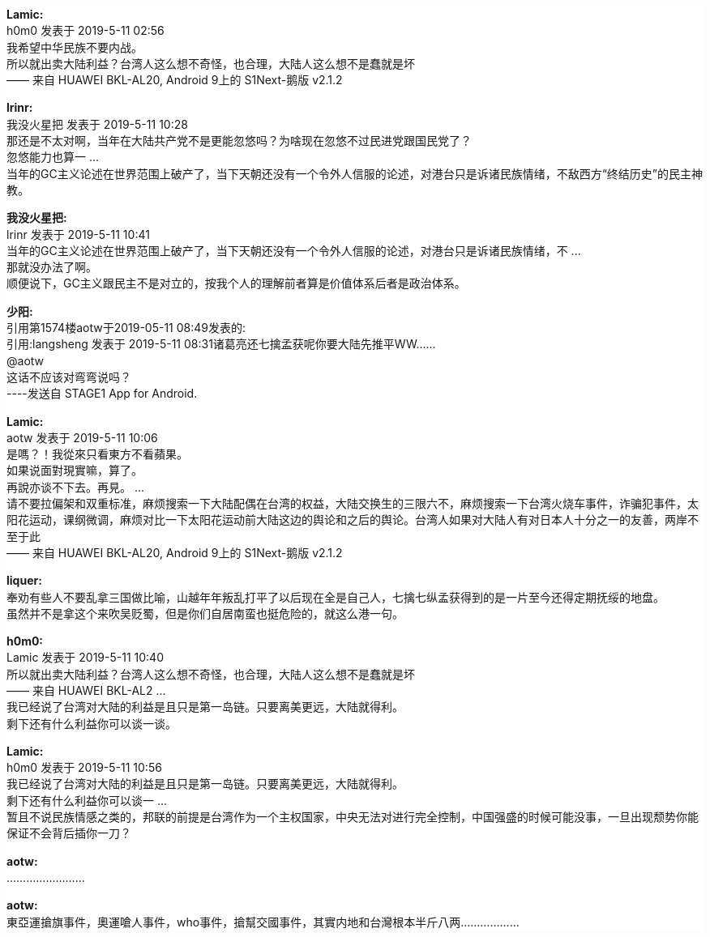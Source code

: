 **Lamic:**  
h0m0 发表于 2019-5-11 02:56  
我希望中华民族不要内战。  
所以就出卖大陆利益？台湾人这么想不奇怪，也合理，大陆人这么想不是蠢就是坏  
—— 来自 HUAWEI BKL-AL20, Android 9上的 S1Next-鹅版 v2.1.2  

**lrinr:**  
我没火星把 发表于 2019-5-11 10:28  
那还是不太对啊，当年在大陆共产党不是更能忽悠吗？为啥现在忽悠不过民进党跟国民党了？  
忽悠能力也算一 ...  
当年的GC主义论述在世界范围上破产了，当下天朝还没有一个令外人信服的论述，对港台只是诉诸民族情绪，不敌西方“终结历史”的民主神教。  

**我没火星把:**  
lrinr 发表于 2019-5-11 10:41  
当年的GC主义论述在世界范围上破产了，当下天朝还没有一个令外人信服的论述，对港台只是诉诸民族情绪，不 ...  
那就没办法了啊。  
顺便说下，GC主义跟民主不是对立的，按我个人的理解前者算是价值体系后者是政治体系。  

**少阳:**  
引用第1574楼aotw于2019-05-11 08:49发表的:  
引用:langsheng 发表于 2019-5-11 08:31诸葛亮还七擒孟获呢你要大陆先推平WW......  
@aotw  
这话不应该对弯弯说吗？  
\----发送自 STAGE1 App for Android.  

**Lamic:**  
aotw 发表于 2019-5-11 10:06  
是嗎？！我從來只看東方不看蘋果。  
如果说面對現實嘛，算了。  
再說亦谈不下去。再見。 ...  
请不要拉偏架和双重标准，麻烦搜索一下大陆配偶在台湾的权益，大陆交换生的三限六不，麻烦搜索一下台湾火烧车事件，诈骗犯事件，太阳花运动，课纲微调，麻烦对比一下太阳花运动前大陆这边的舆论和之后的舆论。台湾人如果对大陆人有对日本人十分之一的友善，两岸不至于此  
—— 来自 HUAWEI BKL-AL20, Android 9上的 S1Next-鹅版 v2.1.2  

**liquer:**  
奉劝有些人不要乱拿三国做比喻，山越年年叛乱打平了以后现在全是自己人，七擒七纵孟获得到的是一片至今还得定期抚绥的地盘。  
虽然并不是拿这个来吹吴贬蜀，但是你们自居南蛮也挺危险的，就这么港一句。  

**h0m0:**  
Lamic 发表于 2019-5-11 10:40  
所以就出卖大陆利益？台湾人这么想不奇怪，也合理，大陆人这么想不是蠢就是坏  
—— 来自 HUAWEI BKL-AL2 ...  
我已经说了台湾对大陆的利益是且只是第一岛链。只要离美更远，大陆就得利。  
剩下还有什么利益你可以谈一谈。  

**Lamic:**  
h0m0 发表于 2019-5-11 10:56  
我已经说了台湾对大陆的利益是且只是第一岛链。只要离美更远，大陆就得利。  
剩下还有什么利益你可以谈一 ...  
暂且不说民族情感之类的，邦联的前提是台湾作为一个主权国家，中央无法对进行完全控制，中国强盛的时候可能没事，一旦出现颓势你能保证不会背后插你一刀？  

**aotw:**  
……………………  

**aotw:**  
東亞運搶旗事件，奧運嗆人事件，who事件，搶幫交國事件，其實内地和台灣根本半斤八两………………  
